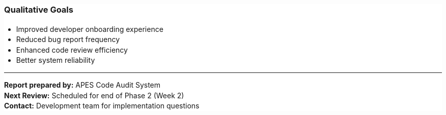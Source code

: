 ### **Qualitative Goals**
- Improved developer onboarding experience
- Reduced bug report frequency
- Enhanced code review efficiency
- Better system reliability

---

**Report prepared by:** APES Code Audit System  
**Next Review:** Scheduled for end of Phase 2 (Week 2)  
**Contact:** Development team for implementation questions
